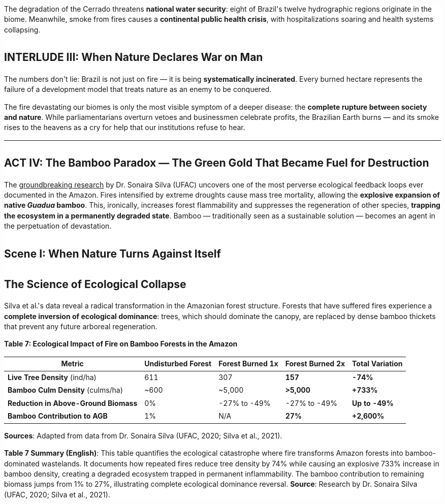 The degradation of the Cerrado threatens **national water security**: eight of Brazil's twelve hydrographic regions originate in the biome. Meanwhile, smoke from fires causes a **continental public health crisis**, with hospitalizations soaring and health systems collapsing.

## INTERLUDE III: When Nature Declares War on Man

The numbers don't lie: Brazil is not just on fire — it is being **systematically incinerated**. Every burned hectare represents the failure of a development model that treats nature as an enemy to be conquered.

The fire devastating our biomes is only the most visible symptom of a deeper disease: the **complete rupture between society and nature**. While parliamentarians overturn vetoes and businessmen celebrate profits, the Brazilian Earth burns — and its smoke rises to the heavens as a cry for help that our institutions refuse to hear.

-----

## ACT IV: The Bamboo Paradox — The Green Gold That Became Fuel for Destruction

The [groundbreaking research](https://www.sciencedirect.com/science/article/abs/pii/S0378112721002279?via%3Dihub) by Dr. Sonaira Silva (UFAC) uncovers one of the most perverse ecological feedback loops ever documented in the Amazon. Fires intensified by extreme droughts cause mass tree mortality, allowing the **explosive expansion of native *Guadua* bamboo**. This, ironically, increases forest flammability and suppresses the regeneration of other species, **trapping the ecosystem in a permanently degraded state**. Bamboo — traditionally seen as a sustainable solution — becomes an agent in the perpetuation of devastation.

## Scene I: When Nature Turns Against Itself

## The Science of Ecological Collapse

Silva et al.'s data reveal a radical transformation in the Amazonian forest structure. Forests that have suffered fires experience a **complete inversion of ecological dominance**: trees, which should dominate the canopy, are replaced by dense bamboo thickets that prevent any future arboreal regeneration.

**Table 7: Ecological Impact of Fire on Bamboo Forests in the Amazon**

|Metric|Undisturbed Forest|Forest Burned 1x|Forest Burned 2x|Total Variation|
|---|---|---|---|---|
|**Live Tree Density** (ind/ha)|611|307|**157**|**-74%**|
|**Bamboo Culm Density** (culms/ha)|\~600|\~5,000|**\>5,000**|**+733%**|
|**Reduction in Above-Ground Biomass**|0%|-27% to -49%|-27% to -49%|**Up to -49%**|
|**Bamboo Contribution to AGB**|1%|N/A|**27%**|**+2,600%**|

**Sources**: Adapted from data from Dr. Sonaira Silva (UFAC, 2020; Silva et al., 2021).

**Table 7 Summary (English)**: This table quantifies the ecological catastrophe where fire transforms Amazon forests into bamboo-dominated wastelands. It documents how repeated fires reduce tree density by 74% while causing an explosive 733% increase in bamboo density, creating a degraded ecosystem trapped in permanent inflammability. The bamboo contribution to remaining biomass jumps from 1% to 27%, illustrating complete ecological dominance reversal. **Source**: Research by Dr. Sonaira Silva (UFAC, 2020; Silva et al., 2021).
